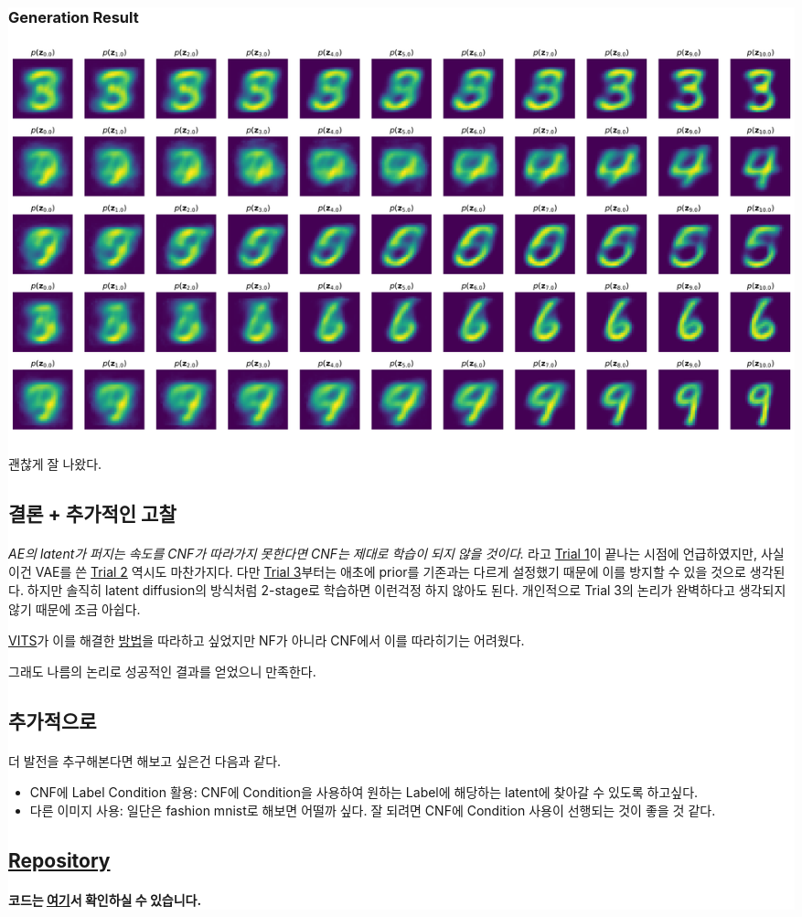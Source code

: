 ### Generation Result

![final_generation_result](/images/for_post/mnist_generator/final_generation_result.png)

괜찮게 잘 나왔다.

## 결론 + 추가적인 고찰

*AE의 latent가 퍼지는 속도를 CNF가 따라가지 못한다면 CNF는 제대로 학습이 되지 않을 것이다.* 라고 [Trial 1](#trial-1-ae--cnf)이 끝나는 시점에 언급하였지만, 사실 이건 VAE를 쓴 [Trial 2](#trial-2-vae--cnf-ver1) 역시도 마찬가지다. 다만 [Trial 3](#trial-3-vae--cnf-ver2)부터는 애초에 prior를 기존과는 다르게 설정했기 때문에 이를 방지할 수 있을 것으로 생각된다. 하지만 솔직히 latent diffusion의 방식처럼 2-stage로 학습하면 이런걱정 하지 않아도 된다. 개인적으로 Trial 3의 논리가 완벽하다고 생각되지 않기 때문에 조금 아쉽다.

[VITS](https://arxiv.org/abs/2106.06103)가 이를 해결한 [방법](https://github.com/jaywalnut310/vits/issues/6)을 따라하고 싶었지만 NF가 아니라 CNF에서 이를 따라히기는 어려웠다.

그래도 나름의 논리로 성공적인 결과를 얻었으니 만족한다.

## 추가적으로

더 발전을 추구해본다면 해보고 싶은건 다음과 같다.

- CNF에 Label Condition 활용: CNF에 Condition을 사용하여 원하는 Label에 해당하는 latent에 찾아갈 수 있도록 하고싶다.
- 다른 이미지 사용: 일단은 fashion mnist로 해보면 어떨까 싶다. 잘 되려면 CNF에 Condition 사용이 선행되는 것이 좋을 것 같다.

## [Repository](https://github.com/fidabspd/latent-cnf)

**코드는 [여기](https://github.com/fidabspd/latent-cnf)서 확인하실 수 있습니다.**
